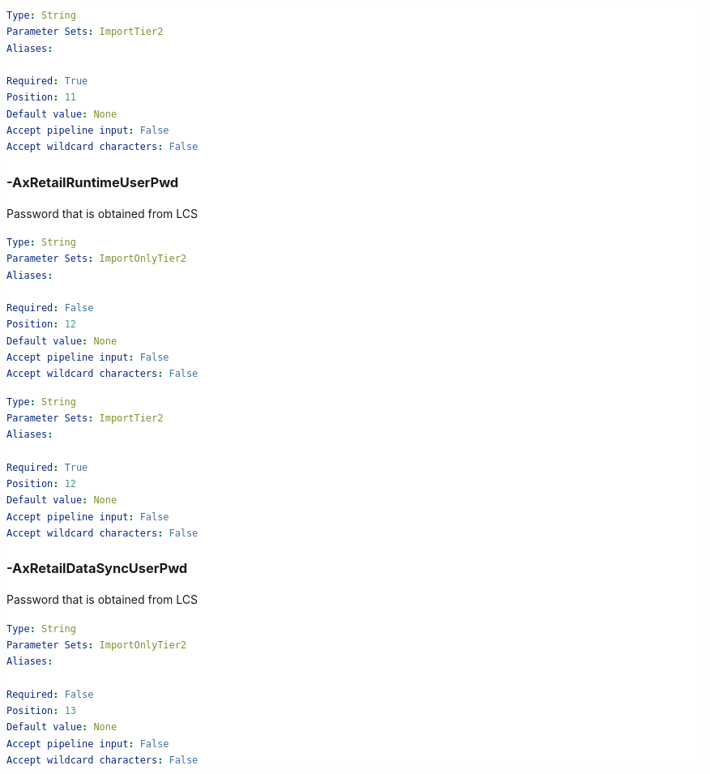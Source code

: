 ```yaml
Type: String
Parameter Sets: ImportTier2
Aliases:

Required: True
Position: 11
Default value: None
Accept pipeline input: False
Accept wildcard characters: False
```

### -AxRetailRuntimeUserPwd
Password that is obtained from LCS

```yaml
Type: String
Parameter Sets: ImportOnlyTier2
Aliases:

Required: False
Position: 12
Default value: None
Accept pipeline input: False
Accept wildcard characters: False
```

```yaml
Type: String
Parameter Sets: ImportTier2
Aliases:

Required: True
Position: 12
Default value: None
Accept pipeline input: False
Accept wildcard characters: False
```

### -AxRetailDataSyncUserPwd
Password that is obtained from LCS

```yaml
Type: String
Parameter Sets: ImportOnlyTier2
Aliases:

Required: False
Position: 13
Default value: None
Accept pipeline input: False
Accept wildcard characters: False
```
